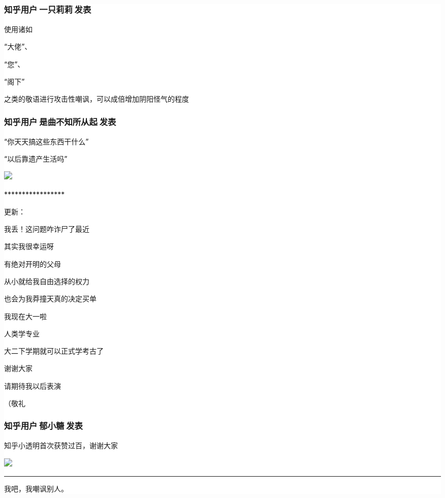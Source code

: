     
    
    
### 知乎用户  一只莉莉 发表
    
使用诸如

“大佬”、

“您”、

“阁下”

之类的敬语进行攻击性嘲讽，可以成倍增加阴阳怪气的程度
    
    
    
    
### 知乎用户 是曲不知所从起 发表
    
“你天天搞这些东西干什么”

“以后靠遗产生活吗”

![](https://images.weserv.nl/?url=https%3A//pic1.zhimg.com/v2-b4720dcd5a68c02a3245006985d71464_r.jpg%3Fsource%3D1940ef5c)

\*\*\*\*\*\*\*\*\*\*\*\*\*\*\*\*\*

更新：

我丢！这问题咋诈尸了最近

其实我很幸运呀

有绝对开明的父母

从小就给我自由选择的权力

也会为我莽撞天真的决定买单

我现在大一啦

人类学专业

大二下学期就可以正式学考古了

谢谢大家

请期待我以后表演

（敬礼
    
    
    
    
### 知乎用户 郁小糖 发表
    
知乎小透明首次获赞过百，谢谢大家

![](https://images.weserv.nl/?url=https%3A//pic2.zhimg.com/50/v2-d5b963a1ce00e76adcf615681dbf08dc_hd.jpg%3Fsource%3D1940ef5c)

* * *

我吧，我嘲讽别人。
